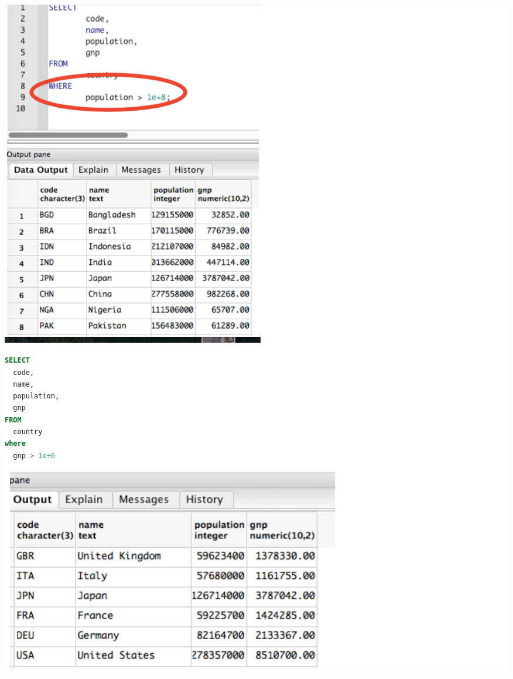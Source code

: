 ![Where](./assets/querying/where.png)
````sql
SELECT
  code,
  name,
  population,
  gnp
FROM
  country
where
  gnp > 1e+6
````

![Set Result](./assets/querying/set-result.png)
